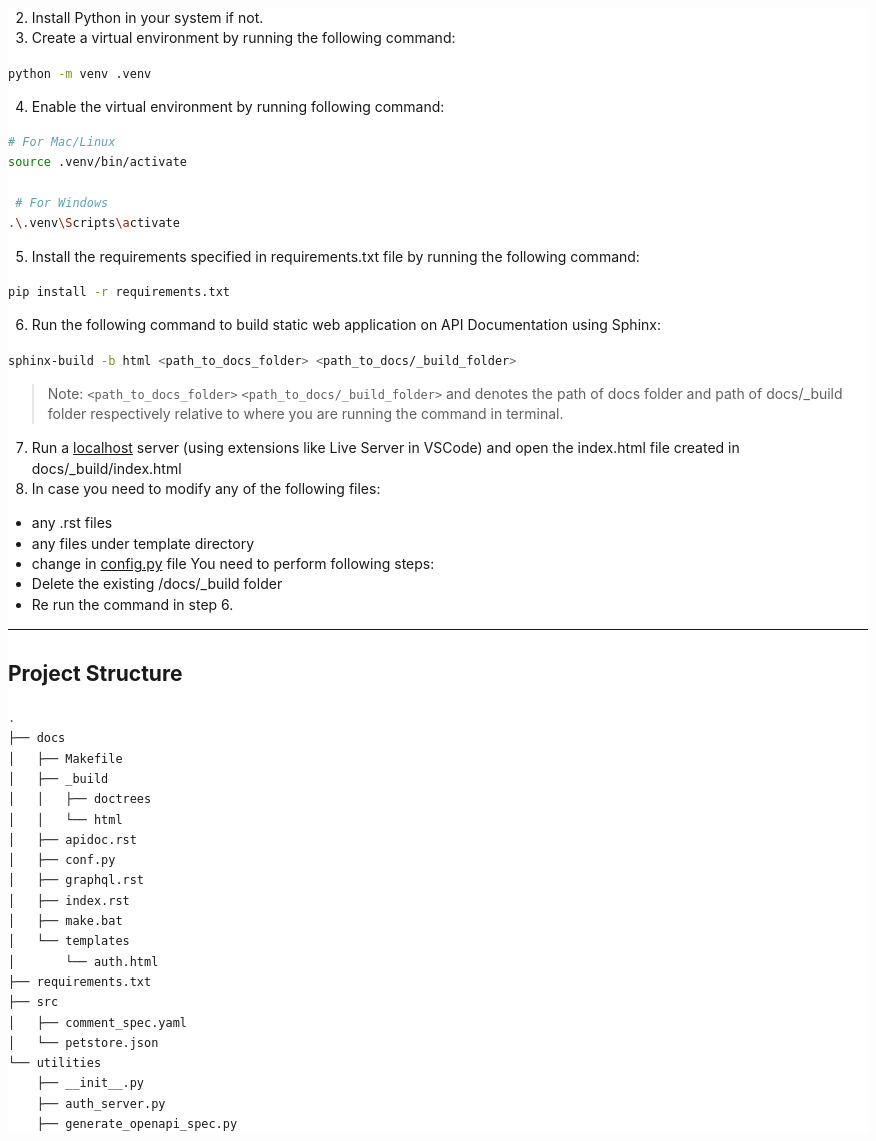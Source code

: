 2. Install Python in your system if not.
3. Create a virtual environment by running the following command:

```bash
python -m venv .venv
```

4. Enable the virtual environment by running following command:

```bash
# For Mac/Linux
source .venv/bin/activate

 # For Windows
.\.venv\Scripts\activate     
```

5. Install the requirements specified in requirements.txt file by running the following command:

```bash
pip install -r requirements.txt
```

6. Run the following command to build static web application on API Documentation using Sphinx:

```bash
sphinx-build -b html <path_to_docs_folder> <path_to_docs/_build_folder>
```

> Note: `<path_to_docs_folder>` `<path_to_docs/_build_folder>` and denotes the path of docs folder and path of docs/_build folder respectively relative to where you are running the command in terminal.
> 
7. Run a [localhost](http://localhost) server (using extensions like Live Server in VSCode) and open the index.html file created in docs/_build/index.html
8. In case you need to modify any of the following files:
- any .rst files
- any files under template directory
- change in [config.py](http://config.py) file
You need to perform following steps:
- Delete the existing /docs/_build folder
- Re run the command in step 6.

---

## Project Structure

```bash
.
├── docs
│   ├── Makefile
│   ├── _build
│   │   ├── doctrees
│   │   └── html
│   ├── apidoc.rst
│   ├── conf.py
│   ├── graphql.rst
│   ├── index.rst
│   ├── make.bat
│   └── templates
│       └── auth.html
├── requirements.txt
├── src
│   ├── comment_spec.yaml
│   └── petstore.json
└── utilities
    ├── __init__.py
    ├── auth_server.py
    ├── generate_openapi_spec.py
```